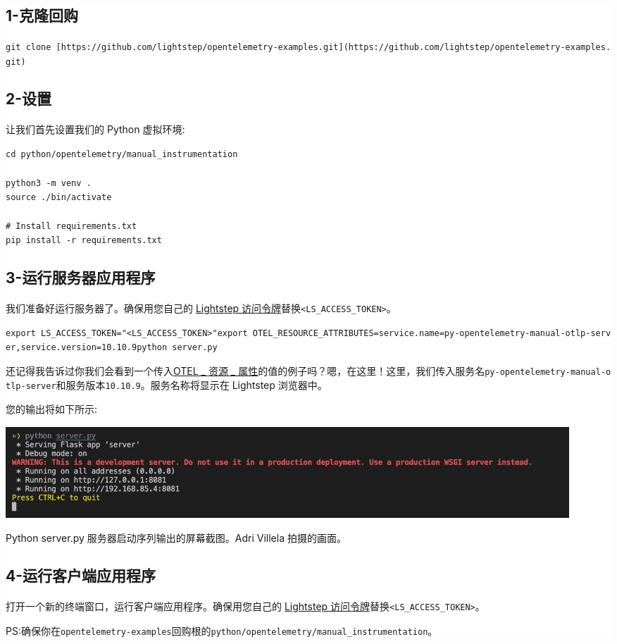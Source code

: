 ## 1-克隆回购

```
git clone [https://github.com/lightstep/opentelemetry-examples.git](https://github.com/lightstep/opentelemetry-examples.git)
```

## 2-设置

让我们首先设置我们的 Python 虚拟环境:

```
cd python/opentelemetry/manual_instrumentation

python3 -m venv .
source ./bin/activate

# Install requirements.txt
pip install -r requirements.txt
```

## 3-运行服务器应用程序

我们准备好运行服务器了。确保用您自己的 [Lightstep 访问令牌](https://docs.lightstep.com/docs/create-and-manage-access-tokens)替换`<LS_ACCESS_TOKEN>`。

```
export LS_ACCESS_TOKEN="<LS_ACCESS_TOKEN>"export OTEL_RESOURCE_ATTRIBUTES=service.name=py-opentelemetry-manual-otlp-server,service.version=10.10.9python server.py
```

还记得我告诉过你我们会看到一个传入[OTEL _ 资源 _ 属性](https://opentelemetry.io/docs/reference/specification/sdk-environment-variables/#general-sdk-configuration)的值的例子吗？嗯，在这里！这里，我们传入服务名`py-opentelemetry-manual-otlp-server`和服务版本`10.10.9`。服务名称将显示在 Lightstep 浏览器中。

您的输出将如下所示:

![](img/d067d5c3b53783e45b0b9dee81175808.png)

Python server.py 服务器启动序列输出的屏幕截图。Adri Villela 拍摄的画面。

## 4-运行客户端应用程序

打开一个新的终端窗口，运行客户端应用程序。确保用您自己的 [Lightstep 访问令牌](https://docs.lightstep.com/docs/create-and-manage-access-tokens)替换`<LS_ACCESS_TOKEN>`。

PS:确保你在`opentelemetry-examples`回购根的`python/opentelemetry/manual_instrumentation`。
